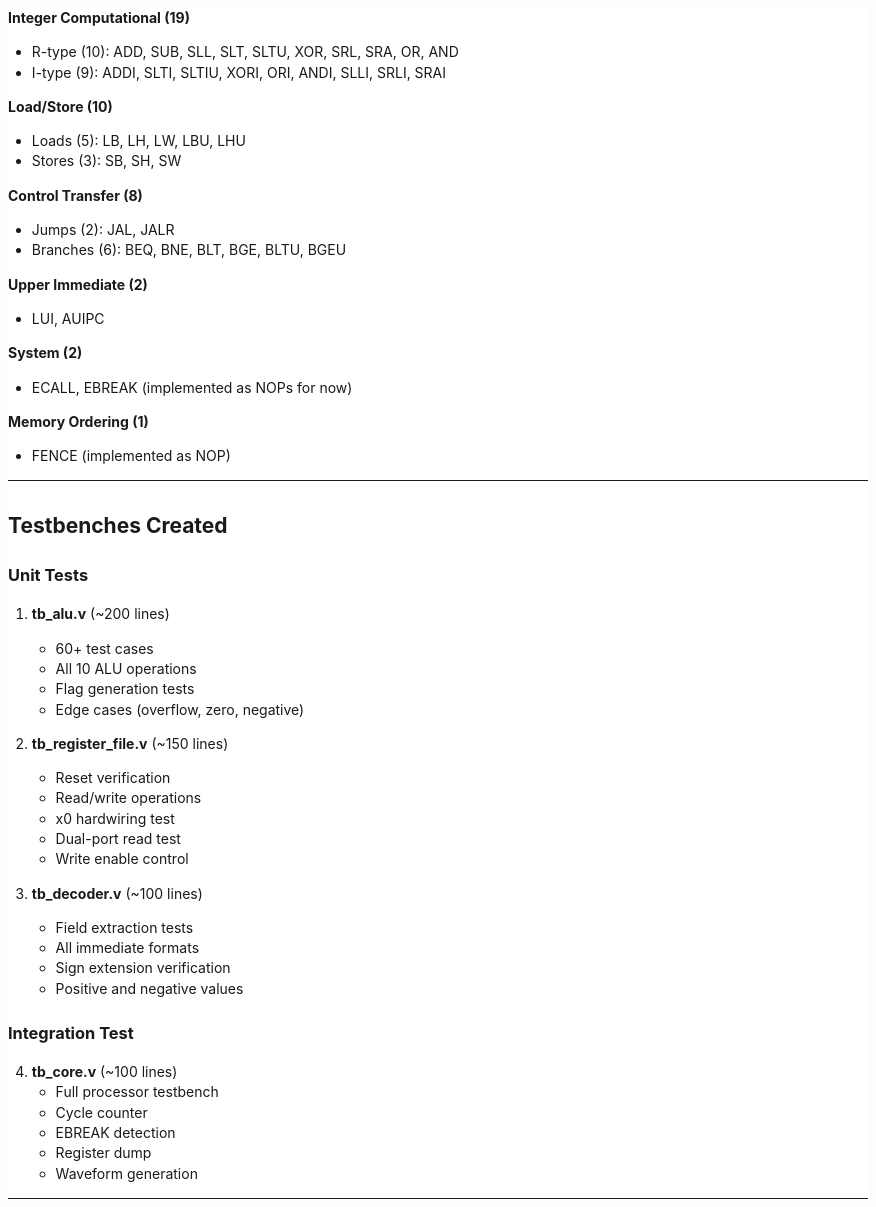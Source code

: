 **Integer Computational (19)**
- R-type (10): ADD, SUB, SLL, SLT, SLTU, XOR, SRL, SRA, OR, AND
- I-type (9): ADDI, SLTI, SLTIU, XORI, ORI, ANDI, SLLI, SRLI, SRAI

**Load/Store (10)**
- Loads (5): LB, LH, LW, LBU, LHU
- Stores (3): SB, SH, SW

**Control Transfer (8)**
- Jumps (2): JAL, JALR
- Branches (6): BEQ, BNE, BLT, BGE, BLTU, BGEU

**Upper Immediate (2)**
- LUI, AUIPC

**System (2)**
- ECALL, EBREAK (implemented as NOPs for now)

**Memory Ordering (1)**
- FENCE (implemented as NOP)

---

## Testbenches Created

### Unit Tests

1. **tb_alu.v** (~200 lines)
   - 60+ test cases
   - All 10 ALU operations
   - Flag generation tests
   - Edge cases (overflow, zero, negative)

2. **tb_register_file.v** (~150 lines)
   - Reset verification
   - Read/write operations
   - x0 hardwiring test
   - Dual-port read test
   - Write enable control

3. **tb_decoder.v** (~100 lines)
   - Field extraction tests
   - All immediate formats
   - Sign extension verification
   - Positive and negative values

### Integration Test

4. **tb_core.v** (~100 lines)
   - Full processor testbench
   - Cycle counter
   - EBREAK detection
   - Register dump
   - Waveform generation

---